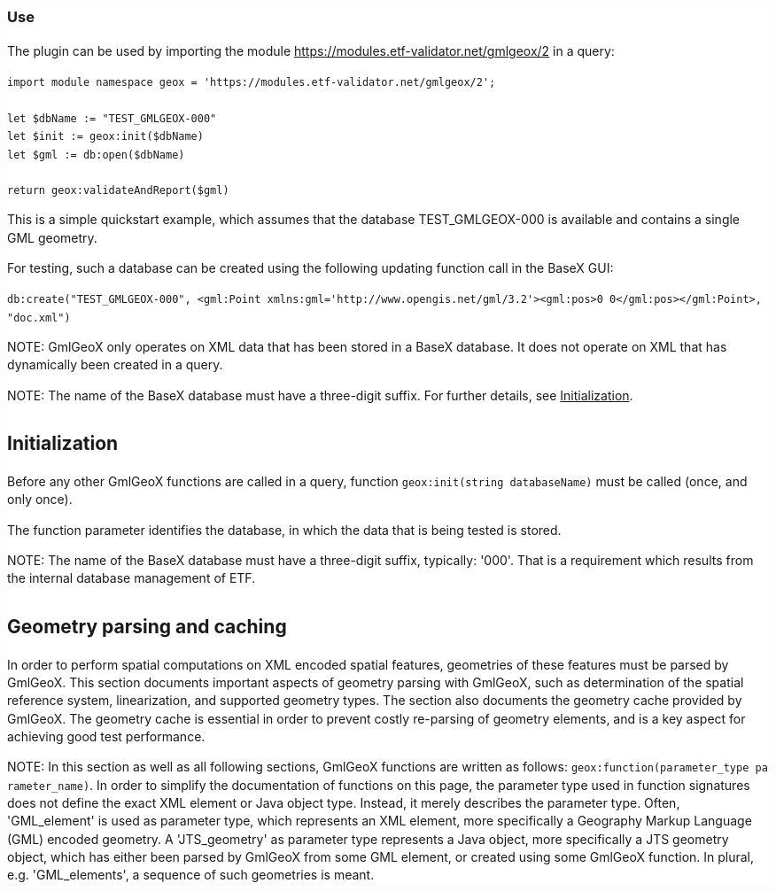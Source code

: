### Use

The plugin can be used by importing the module https://modules.etf-validator.net/gmlgeox/2 in a query:

```xquery
import module namespace geox = 'https://modules.etf-validator.net/gmlgeox/2';

let $dbName := "TEST_GMLGEOX-000"
let $init := geox:init($dbName)
let $gml := db:open($dbName)

return geox:validateAndReport($gml)
```

This is a simple quickstart example, which assumes that the database TEST_GMLGEOX-000 is available and contains a single GML geometry.

For testing, such a database can be created using the following updating function call in the BaseX GUI:

```xquery
db:create("TEST_GMLGEOX-000", <gml:Point xmlns:gml='http://www.opengis.net/gml/3.2'><gml:pos>0 0</gml:pos></gml:Point>, "doc.xml")
```

NOTE: GmlGeoX only operates on XML data that has been stored in a BaseX database. It does not operate on XML that has dynamically been created in a query.

NOTE: The name of the BaseX database must have a three-digit suffix. For further details, see [Initialization](#initialization).


## Initialization

Before any other GmlGeoX functions are called in a query, function `geox:init(string databaseName)` must be called (once, and only once).

The function parameter identifies the database, in which the data that is being tested is stored.

NOTE: The name of the BaseX database must have a three-digit suffix, typically: '000'. That is a requirement which results from the internal database management of ETF.


## Geometry parsing and caching

In order to perform spatial computations on XML encoded spatial features, geometries of these features must be parsed by GmlGeoX. This section documents important aspects of geometry parsing with GmlGeoX, such as determination of the spatial reference system, linearization, and supported geometry types. The section also documents the geometry cache provided by GmlGeoX. The geometry cache is essential in order to prevent costly re-parsing of geometry elements, and is a key aspect for achieving good test performance.

NOTE: In this section as well as all following sections, GmlGeoX functions are written as follows: `geox:function(parameter_type parameter_name)`. In order to simplify the documentation of functions on this page, the parameter type used in function signatures does not define the exact XML element or Java object type. Instead, it merely describes the parameter type. Often, 'GML_element' is used as parameter type, which represents an XML element, more specifically a Geography Markup Language (GML) encoded geometry. A 'JTS_geometry' as parameter type represents a Java object, more specifically a JTS geometry object, which has either been parsed by GmlGeoX from some GML element, or created using some GmlGeoX function. In plural, e.g. 'GML_elements', a sequence of such geometries is meant.
